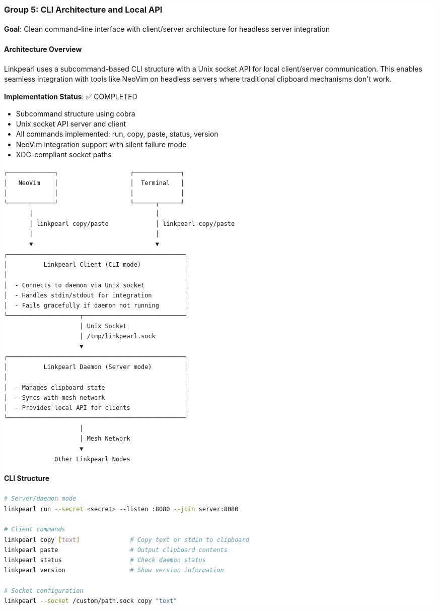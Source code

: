 
### Group 5: CLI Architecture and Local API

**Goal**: Clean command-line interface with client/server architecture for headless server integration

#### Architecture Overview

Linkpearl uses a subcommand-based CLI structure with a Unix socket API for local client/server communication. This enables seamless integration with tools like NeoVim on headless servers where traditional clipboard mechanisms don't work.

**Implementation Status**: ✅ COMPLETED
- Subcommand structure using cobra
- Unix socket API server and client
- All commands implemented: run, copy, paste, status, version
- NeoVim integration support with silent failure mode
- XDG-compliant socket paths

```
┌─────────────┐                    ┌─────────────┐
│   NeoVim    │                    │  Terminal   │
│             │                    │             │
└──────┬──────┘                    └──────┬──────┘
       │                                  │
       │ linkpearl copy/paste             │ linkpearl copy/paste
       │                                  │
       ▼                                  ▼
┌─────────────────────────────────────────────────┐
│          Linkpearl Client (CLI mode)            │
│                                                 │
│  - Connects to daemon via Unix socket           │
│  - Handles stdin/stdout for integration         │
│  - Fails gracefully if daemon not running       │
└────────────────────┬────────────────────────────┘
                     │ Unix Socket
                     │ /tmp/linkpearl.sock
                     ▼
┌─────────────────────────────────────────────────┐
│          Linkpearl Daemon (Server mode)         │
│                                                 │
│  - Manages clipboard state                      │
│  - Syncs with mesh network                      │
│  - Provides local API for clients               │
└─────────────────────────────────────────────────┘
                     │
                     │ Mesh Network
                     ▼
              Other Linkpearl Nodes
```

#### CLI Structure

```bash
# Server/daemon mode
linkpearl run --secret <secret> --listen :8080 --join server:8080

# Client commands
linkpearl copy [text]              # Copy text or stdin to clipboard
linkpearl paste                    # Output clipboard contents
linkpearl status                   # Check daemon status
linkpearl version                  # Show version information

# Socket configuration
linkpearl --socket /custom/path.sock copy "text"
```
